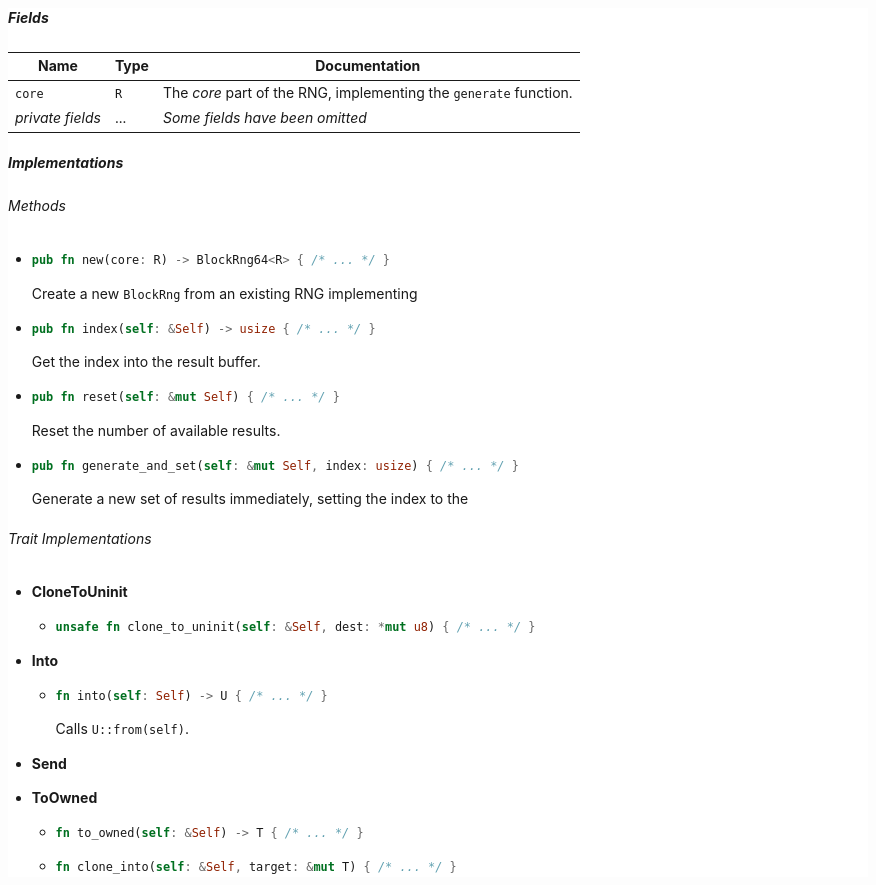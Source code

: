 ##### Fields

| Name | Type | Documentation |
|------|------|---------------|
| `core` | `R` | The *core* part of the RNG, implementing the `generate` function. |
| *private fields* | ... | *Some fields have been omitted* |

##### Implementations

###### Methods

- ```rust
  pub fn new(core: R) -> BlockRng64<R> { /* ... */ }
  ```
  Create a new `BlockRng` from an existing RNG implementing

- ```rust
  pub fn index(self: &Self) -> usize { /* ... */ }
  ```
  Get the index into the result buffer.

- ```rust
  pub fn reset(self: &mut Self) { /* ... */ }
  ```
  Reset the number of available results.

- ```rust
  pub fn generate_and_set(self: &mut Self, index: usize) { /* ... */ }
  ```
  Generate a new set of results immediately, setting the index to the

###### Trait Implementations

- **CloneToUninit**
  - ```rust
    unsafe fn clone_to_uninit(self: &Self, dest: *mut u8) { /* ... */ }
    ```

- **Into**
  - ```rust
    fn into(self: Self) -> U { /* ... */ }
    ```
    Calls `U::from(self)`.

- **Send**
- **ToOwned**
  - ```rust
    fn to_owned(self: &Self) -> T { /* ... */ }
    ```

  - ```rust
    fn clone_into(self: &Self, target: &mut T) { /* ... */ }
    ```
